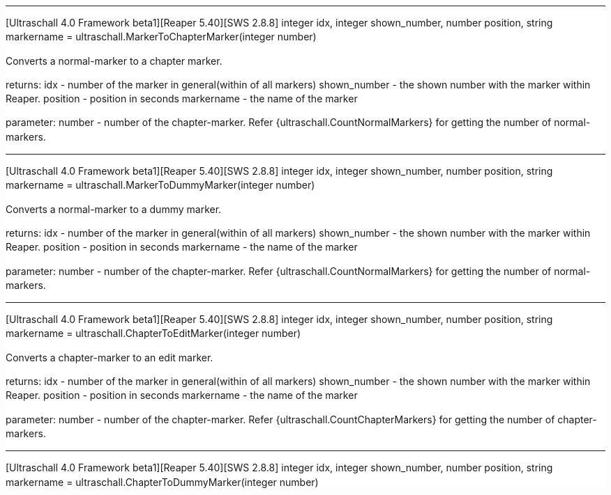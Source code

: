 
------------------------------------

[Ultraschall 4.0 Framework beta1][Reaper 5.40][SWS 2.8.8]  integer idx, integer shown_number, number position, string markername = ultraschall.MarkerToChapterMarker(integer number)

Converts a normal-marker to a chapter marker.

returns:
idx - number of the marker in general(within of all markers)
shown_number - the shown number with the marker within Reaper.
position - position in seconds
markername - the name of the marker

parameter:
number - number of the chapter-marker. Refer {ultraschall.CountNormalMarkers} for getting the number of normal-markers.


------------------------------------

[Ultraschall 4.0 Framework beta1][Reaper 5.40][SWS 2.8.8]  integer idx, integer shown_number, number position, string markername = ultraschall.MarkerToDummyMarker(integer number)

Converts a normal-marker to a dummy marker.

returns:
idx - number of the marker in general(within of all markers)
shown_number - the shown number with the marker within Reaper.
position - position in seconds
markername - the name of the marker

parameter:
number - number of the chapter-marker. Refer {ultraschall.CountNormalMarkers} for getting the number of normal-markers.


------------------------------------

[Ultraschall 4.0 Framework beta1][Reaper 5.40][SWS 2.8.8]  integer idx, integer shown_number, number position, string markername = ultraschall.ChapterToEditMarker(integer number)

Converts a chapter-marker to an edit marker.

returns:
idx - number of the marker in general(within of all markers)
shown_number - the shown number with the marker within Reaper.
position - position in seconds
markername - the name of the marker

parameter:
number - number of the chapter-marker. Refer {ultraschall.CountChapterMarkers} for getting the number of chapter-markers.


------------------------------------

[Ultraschall 4.0 Framework beta1][Reaper 5.40][SWS 2.8.8]  integer idx, integer shown_number, number position, string markername = ultraschall.ChapterToDummyMarker(integer number)

